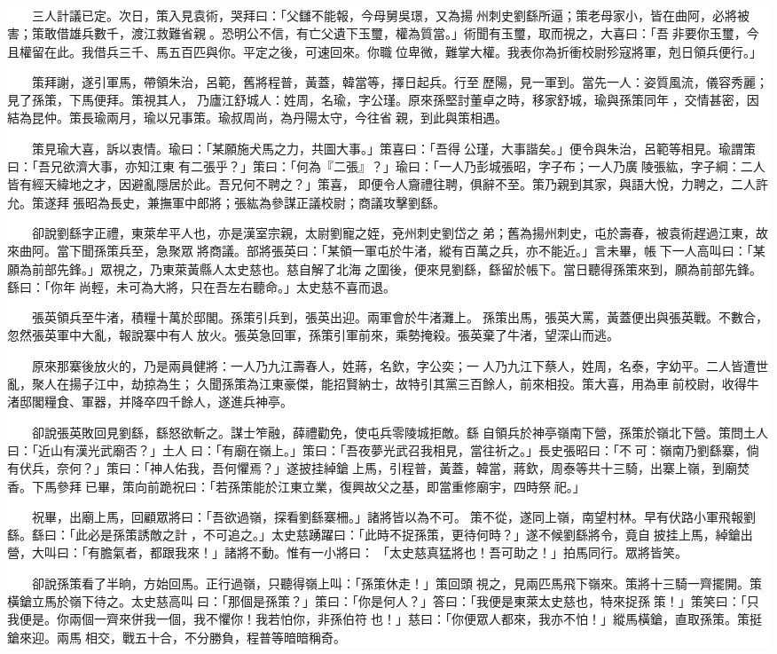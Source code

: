 　　三人計議已定。次日，策入見袁術，哭拜曰：「父讎不能報，今母舅吳璟，又為揚
州刺史劉繇所逼；策老母家小，皆在曲阿，必將被害；策敢借雄兵數千，渡江救難省親
。恐明公不信，有亡父遺下玉璽，權為質當。」術聞有玉璽，取而視之，大喜曰：「吾
非要你玉璽，今且權留在此。我借兵三千、馬五百匹與你。平定之後，可速回來。你職
位卑微，難掌大權。我表你為折衝校尉殄寇將軍，剋日領兵便行。」

　　策拜謝，遂引軍馬，帶領朱治，呂範，舊將程普，黃蓋，韓當等，擇日起兵。行至
歷陽，見一軍到。當先一人：姿質風流，儀容秀麗；見了孫策，下馬便拜。策視其人，
乃廬江舒城人：姓周，名瑜，字公瑾。原來孫堅討董卓之時，移家舒城，瑜與孫策同年
，交情甚密，因結為昆仲。策長瑜兩月，瑜以兄事策。瑜叔周尚，為丹陽太守，今往省
親，到此與策相遇。

　　策見瑜大喜，訴以衷情。瑜曰：「某願施犬馬之力，共圖大事。」策喜曰：「吾得
公瑾，大事諧矣。」便令與朱治，呂範等相見。瑜謂策曰：「吾兄欲濟大事，亦知江東
有二張乎？」策曰：「何為『二張』？」瑜曰：「一人乃彭城張昭，字子布；一人乃廣
陵張紘，字子綱：二人皆有經天緯地之才，因避亂隱居於此。吾兄何不聘之？」策喜，
即便令人齎禮往聘，俱辭不至。策乃親到其家，與語大悅，力聘之，二人許允。策遂拜
張昭為長史，兼撫軍中郎將；張紘為參謀正議校尉；商議攻擊劉繇。

　　卻說劉繇字正禮，東萊牟平人也，亦是漢室宗親，太尉劉寵之姪，兗州刺史劉岱之
弟；舊為揚州刺史，屯於壽春，被袁術趕過江東，故來曲阿。當下聞孫策兵至，急聚眾
將商議。部將張英曰：「某領一軍屯於牛渚，縱有百萬之兵，亦不能近。」言未畢，帳
下一人高叫曰：「某願為前部先鋒。」眾視之，乃東萊黃縣人太史慈也。慈自解了北海
之圍後，便來見劉繇，繇留於帳下。當日聽得孫策來到，願為前部先鋒。繇曰：「你年
尚輕，未可為大將，只在吾左右聽命。」太史慈不喜而退。

　　張英領兵至牛渚，積糧十萬於邸閣。孫策引兵到，張英出迎。兩軍會於牛渚灘上。
孫策出馬，張英大罵，黃蓋便出與張英戰。不數合，忽然張英軍中大亂，報說寨中有人
放火。張英急回軍，孫策引軍前來，乘勢掩殺。張英棄了牛渚，望深山而逃。

　　原來那寨後放火的，乃是兩員健將：一人乃九江壽春人，姓蔣，名欽，字公奕；一
人乃九江下蔡人，姓周，名泰，字幼平。二人皆遭世亂，聚人在揚子江中，劫掠為生；
久聞孫策為江東豪傑，能招賢納士，故特引其黨三百餘人，前來相投。策大喜，用為車
前校尉，收得牛渚邸閣糧食、軍器，并降卒四千餘人，遂進兵神亭。

　　卻說張英敗回見劉繇，繇怒欲斬之。謀士笮融，薛禮勸免，使屯兵零陵城拒敵。繇
自領兵於神亭嶺南下營，孫策於嶺北下營。策問土人曰：「近山有漢光武廟否？」土人
曰：「有廟在嶺上。」策曰：「吾夜夢光武召我相見，當往祈之。」長史張昭曰：「不
可：嶺南乃劉繇寨，倘有伏兵，奈何？」策曰：「神人佑我，吾何懼焉？」遂披挂綽鎗
上馬，引程普，黃蓋，韓當，蔣欽，周泰等共十三騎，出寨上嶺，到廟焚香。下馬參拜
已畢，策向前跪祝曰：「若孫策能於江東立業，復興故父之基，即當重修廟宇，四時祭
祀。」

　　祝畢，出廟上馬，回顧眾將曰：「吾欲過嶺，探看劉繇寨柵。」諸將皆以為不可。
策不從，遂同上嶺，南望村林。早有伏路小軍飛報劉繇。繇曰：「此必是孫策誘敵之計
，不可追之。」太史慈踴躍曰：「此時不捉孫策，更待何時？」遂不候劉繇將令，竟自
披挂上馬，綽鎗出營，大叫曰：「有膽氣者，都跟我來！」諸將不動。惟有一小將曰：
「太史慈真猛將也！吾可助之！」拍馬同行。眾將皆笑。

　　卻說孫策看了半晌，方始回馬。正行過嶺，只聽得嶺上叫：「孫策休走！」策回頭
視之，見兩匹馬飛下嶺來。策將十三騎一齊擺開。策橫鎗立馬於嶺下待之。太史慈高叫
曰：「那個是孫策？」策曰：「你是何人？」答曰：「我便是東萊太史慈也，特來捉孫
策！」策笑曰：「只我便是。你兩個一齊來併我一個，我不懼你！我若怕你，非孫伯符
也！」慈曰：「你便眾人都來，我亦不怕！」縱馬橫鎗，直取孫策。策挺鎗來迎。兩馬
相交，戰五十合，不分勝負，程普等暗暗稱奇。
